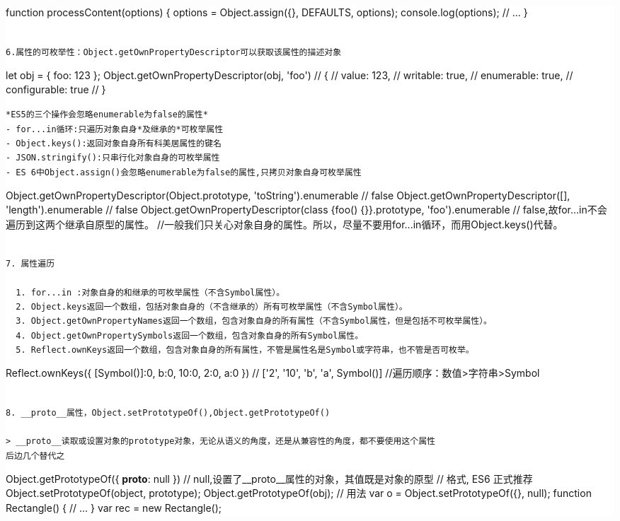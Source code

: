 function processContent(options) {
  options = Object.assign({}, DEFAULTS, options);
  console.log(options);
  // ...
}
```

6.属性的可枚举性：Object.getOwnPropertyDescriptor可以获取该属性的描述对象

```
let obj = { foo: 123 };
Object.getOwnPropertyDescriptor(obj, 'foo')
//  {
//    value: 123,
//    writable: true,
//    enumerable: true,
//    configurable: true
//  }
```
*ES5的三个操作会忽略enumerable为false的属性*
- for...in循环:只遍历对象自身*及继承的*可枚举属性
- Object.keys():返回对象自身所有科美居属性的键名
- JSON.stringify():只串行化对象自身的可枚举属性
- ES 6中Object.assign()会忽略enumerable为false的属性,只拷贝对象自身可枚举属性
```
Object.getOwnPropertyDescriptor(Object.prototype, 'toString').enumerable
// false
Object.getOwnPropertyDescriptor([], 'length').enumerable
// false
Object.getOwnPropertyDescriptor(class {foo() {}}.prototype, 'foo').enumerable
// false,故for...in不会遍历到这两个继承自原型的属性。
//一般我们只关心对象自身的属性。所以，尽量不要用for...in循环，而用Object.keys()代替。
```

7. 属性遍历

  1. for...in :对象自身的和继承的可枚举属性（不含Symbol属性）。
  2. Object.keys返回一个数组，包括对象自身的（不含继承的）所有可枚举属性（不含Symbol属性）。
  3. Object.getOwnPropertyNames返回一个数组，包含对象自身的所有属性（不含Symbol属性，但是包括不可枚举属性）。
  4. Object.getOwnPropertySymbols返回一个数组，包含对象自身的所有Symbol属性。
  5. Reflect.ownKeys返回一个数组，包含对象自身的所有属性，不管是属性名是Symbol或字符串，也不管是否可枚举。

```
Reflect.ownKeys({ [Symbol()]:0, b:0, 10:0, 2:0, a:0 })
// ['2', '10', 'b', 'a', Symbol()]
//遍历顺序：数值>字符串>Symbol
```

8. __proto__属性，Object.setPrototypeOf(),Object.getPrototypeOf()

> __proto__读取或设置对象的prototype对象，无论从语义的角度，还是从兼容性的角度，都不要使用这个属性
后边几个替代之

```
Object.getPrototypeOf({ __proto__: null })
// null,设置了__proto__属性的对象，其值既是对象的原型
// 格式, ES6 正式推荐
Object.setPrototypeOf(object, prototype);
Object.getPrototypeOf(obj);
// 用法
var o = Object.setPrototypeOf({}, null);
function Rectangle() {
  // ...
}
var rec = new Rectangle();

  [propKey]: true,
  ['a' + 'bc']: 123
  [keyA]: 'valueA',
  [keyB]: 'valueB'
